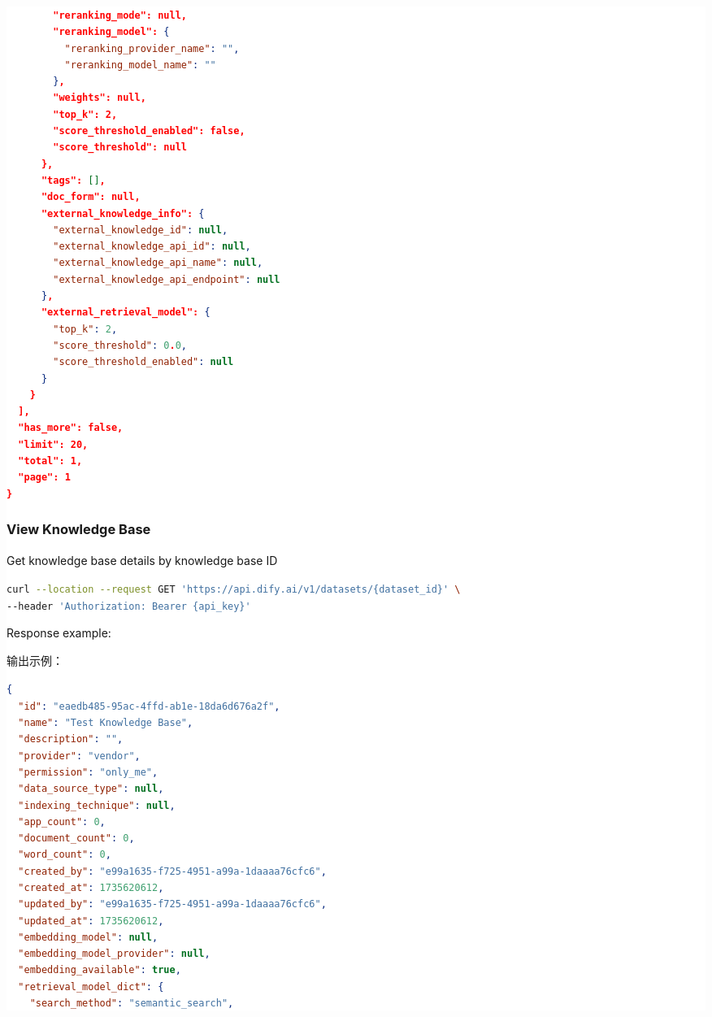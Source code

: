 ```json
        "reranking_mode": null,
        "reranking_model": {
          "reranking_provider_name": "",
          "reranking_model_name": ""
        },
        "weights": null,
        "top_k": 2,
        "score_threshold_enabled": false,
        "score_threshold": null
      },
      "tags": [],
      "doc_form": null,
      "external_knowledge_info": {
        "external_knowledge_id": null,
        "external_knowledge_api_id": null,
        "external_knowledge_api_name": null,
        "external_knowledge_api_endpoint": null
      },
      "external_retrieval_model": {
        "top_k": 2,
        "score_threshold": 0.0,
        "score_threshold_enabled": null
      }
    }
  ],
  "has_more": false,
  "limit": 20,
  "total": 1,
  "page": 1
}
```

### **View Knowledge Base**
Get knowledge base details by knowledge base ID

```bash
curl --location --request GET 'https://api.dify.ai/v1/datasets/{dataset_id}' \
--header 'Authorization: Bearer {api_key}'
```

Response example:

输出示例：

```json
{
  "id": "eaedb485-95ac-4ffd-ab1e-18da6d676a2f",
  "name": "Test Knowledge Base",
  "description": "",
  "provider": "vendor",
  "permission": "only_me",
  "data_source_type": null,
  "indexing_technique": null,
  "app_count": 0,
  "document_count": 0,
  "word_count": 0,
  "created_by": "e99a1635-f725-4951-a99a-1daaaa76cfc6",
  "created_at": 1735620612,
  "updated_by": "e99a1635-f725-4951-a99a-1daaaa76cfc6",
  "updated_at": 1735620612,
  "embedding_model": null,
  "embedding_model_provider": null,
  "embedding_available": true,
  "retrieval_model_dict": {
    "search_method": "semantic_search",
```